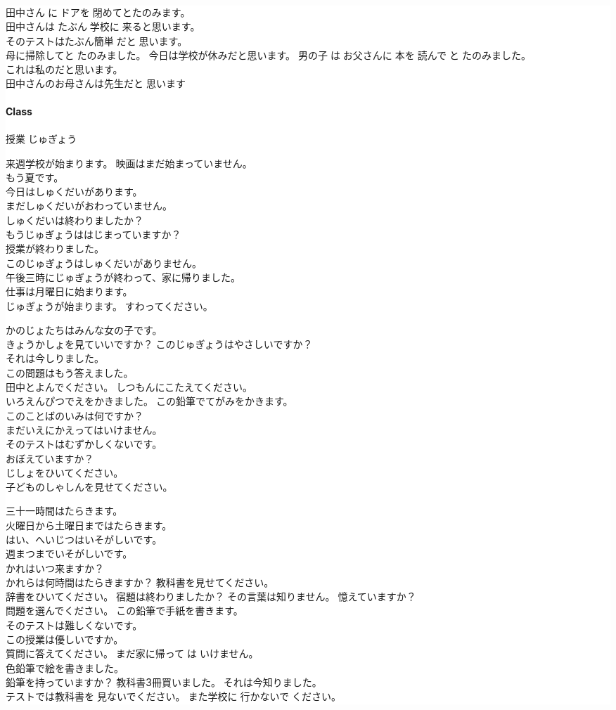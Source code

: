 田中さん に ドアを 閉めてとたのみます。	
田中さんは たぶん 学校に 来ると思います。	
そのテストはたぶん簡単 だと 思います。	
母に掃除してと たのみました。	
今日は学校が休みだと思います。	
男の子 は お父さんに 本を 読んで と たのみました。	
これは私のだと思います。	
田中さんのお母さんは先生だと 思います

#### Class

授業 じゅぎょう	

来週学校が始まります。	
映画はまだ始まっていません。	
もう夏です。	
今日はしゅくだいがあります。	
まだしゅくだいがおわっていません。	
しゅくだいは終わりましたか？	
もうじゅぎょうははじまっていますか？	
授業が終わりました。	
このじゅぎょうはしゅくだいがありません。	
午後三時にじゅぎょうが終わって、家に帰りました。	
仕事は月曜日に始まります。	
じゅぎょうが始まります。	すわってください。	

かのじょたちはみんな女の子です。	
きょうかしょを見ていいですか？	
このじゅぎょうはやさしいですか？	
それは今しりました。	
この問題はもう答えました。	
田中とよんでください。	
しつもんにこたえてください。	
いろえんぴつでえをかきました。	
この鉛筆でてがみをかきます。	
このことばのいみは何ですか？	
まだいえにかえってはいけません。	
そのテストはむずかしくないです。	
おぼえていますか？	
じしょをひいてください。	
子どものしゃしんを見せてください。	 

三十一時間はたらきます。	
火曜日から土曜日まではたらきます。	
はい、へいじつはいそがしいです。	
週まつまでいそがしいです。	
かれはいつ来ますか？	
かれらは何時間はたらきますか？	
教科書を見せてください。	
辞書をひいてください。	
宿題は終わりましたか？	
その言葉は知りません。	
憶えていますか？	
問題を選んでください。	
この鉛筆で手紙を書きます。	
そのテストは難しくないです。	
この授業は優しいですか。	
質問に答えてください。	
まだ家に帰って は いけません。	
色鉛筆で絵を書きました。	
鉛筆を持っていますか？	
教科書3冊買いました。	
それは今知りました。	
テストでは教科書を 見ないでください。	
また学校に 行かないで ください。	